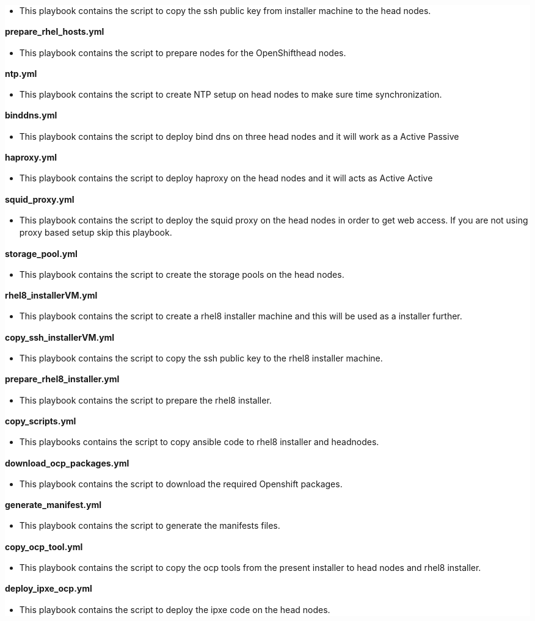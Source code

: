 -   This playbook contains the script to copy the ssh public key from installer machine to the head nodes.

**prepare_rhel_hosts.yml**

-   This playbook contains the script to prepare nodes for the OpenShifthead nodes.

**ntp.yml**

-   This playbook contains the script to create NTP setup on head nodes to make sure time synchronization.

**binddns.yml**

-   This playbook contains the script to deploy bind dns on three head nodes and it will work as a Active Passive

**haproxy.yml**

-   This playbook contains the script to deploy haproxy on the head nodes and it will acts as Active Active

**squid_proxy.yml**

-   This playbook contains the script to deploy the squid proxy on the head nodes in order to get web access. If you are not using proxy based setup skip this playbook.

**storage_pool.yml**

-   This playbook contains the script to create the storage pools on the head nodes.

**rhel8_installerVM.yml**

-   This playbook contains the script to create a rhel8 installer machine and this will be used as a installer further.

**copy_ssh_installerVM.yml**

-   This playbook contains the script to copy the ssh public key to the rhel8 installer machine.

**prepare_rhel8_installer.yml**

-   This playbook contains the script to prepare the rhel8 installer.

**copy_scripts.yml**

- This playbooks contains the script to copy ansible code to rhel8 installer and headnodes.

**download_ocp_packages.yml**

-   This playbook contains the script to download the required Openshift packages.

**generate_manifest.yml**

-   This playbook contains the script to generate the manifests files.

**copy_ocp_tool.yml**

-   This playbook contains the script to copy the ocp tools from the present installer to head nodes and rhel8 installer.

**deploy_ipxe_ocp.yml**

-   This playbook contains the script to deploy the ipxe code on the head nodes.
